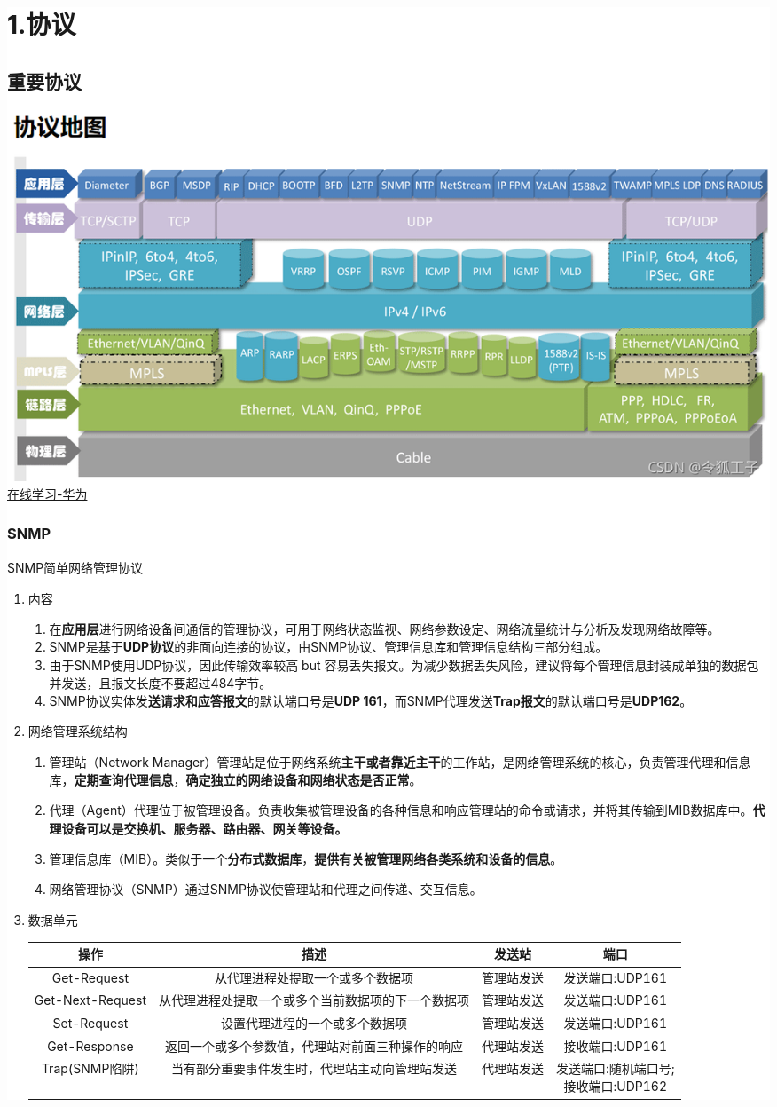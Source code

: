 # 1.协议

## 重要协议

![协议地图](重点内容.assets/2971db8a2649ce0f8e743bd280251a51.png)[在线学习-华为](https://info.support.huawei.com/info-finder/tool/zh/enterprise/packetformat)

### SNMP

SNMP简单网络管理协议

1. 内容
   1. 在**应用层**进行网络设备间通信的管理协议，可用于网络状态监视、网络参数设定、网络流量统计与分析及发现网络故障等。
   2. SNMP是基于**UDP协议**的非面向连接的协议，由SNMP协议、管理信息库和管理信息结构三部分组成。
   3. 由于SNMP使用UDP协议，因此传输效率较高 but 容易丢失报文。为减少数据丢失风险，建议将每个管理信息封装成单独的数据包并发送，且报文长度不要超过484字节。
   4. SNMP协议实体发**送请求和应答报文**的默认端口号是**UDP 161**，而SNMP代理发送**Trap报文**的默认端口号是**UDP162**。

2. 网络管理系统结构

   1. 管理站（Network Manager）管理站是位于网络系统**主干或者靠近主干**的工作站，是网络管理系统的核心，负责管理代理和信息库，**定期查询代理信息**，**确定独立的网络设备和网络状态是否正常**。


   2. 代理（Agent）代理位于被管理设备。负责收集被管理设备的各种信息和响应管理站的命令或请求，并将其传输到MIB数据库中。**代理设备可以是交换机、服务器、路由器、网关等设备。**


   3. 管理信息库（MIB）。类似于一个**分布式数据库**，**提供有关被管理网络各类系统和设备的信息**。


   4. 网络管理协议（SNMP）通过SNMP协议使管理站和代理之间传递、交互信息。

3. 数据单元

   | 操作             | 描述                                               | 发送站     | 端口                                |
   | :--------------: | :------------------------------------------------: | :--------: | :---------------------------------: |
   | Get-Request      | 从代理进程处提取一个或多个数据项                   | 管理站发送 | 发送端口:UDP161                     |
   | Get-Next-Request | 从代理进程处提取一个或多个当前数据项的下一个数据项 | 管理站发送 | 发送端口:UDP161                     |
   | Set-Request      | 设置代理进程的一个或多个数据项                     | 管理站发送 | 发送端口:UDP161                     |
   | Get-Response     | 返回一个或多个参数值，代理站对前面三种操作的响应   | 代理站发送 | 接收端口:UDP161                     |
   | Trap(SNMP陷阱)   | 当有部分重要事件发生时，代理站主动向管理站发送     | 代理站发送 | 发送端口:随机端口号;<br>接收端口:UDP162 |
